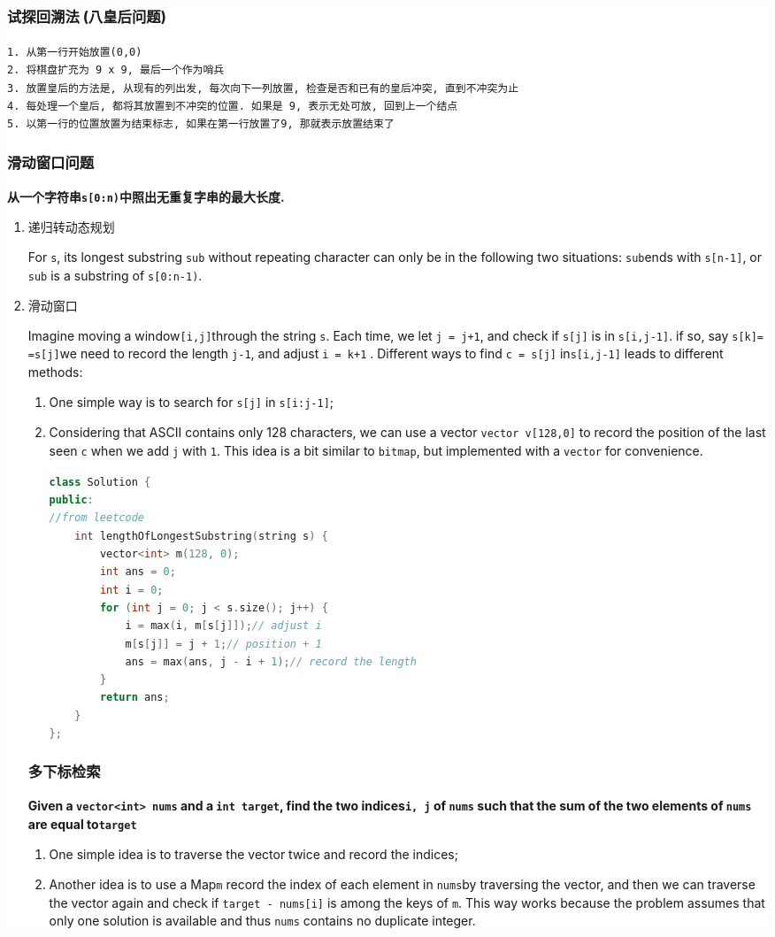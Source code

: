 ### 试探回溯法 (八皇后问题)

	1. 从第一行开始放置(0,0)
 	2. 将棋盘扩充为 9 x 9, 最后一个作为哨兵
 	3. 放置皇后的方法是, 从现有的列出发, 每次向下一列放置, 检查是否和已有的皇后冲突, 直到不冲突为止
 	4. 每处理一个皇后, 都将其放置到不冲突的位置. 如果是 9, 表示无处可放, 回到上一个结点
 	5. 以第一行的位置放置为结束标志, 如果在第一行放置了9, 那就表示放置结束了

### 滑动窗口问题

**从一个字符串``s[0:n)``中照出无重复字串的最大长度.**

1. 递归转动态规划

   For ``s``, its longest substring ``sub`` without repeating character can only be in the following two situations: ``sub``ends with ``s[n-1]``, or ``sub`` is a substring of ``s[0:n-1)``. 

2. 滑动窗口

   Imagine moving a window``[i,j]``through the string ``s``. Each time, we let ``j = j+1``, and check if ``s[j]`` is in ``s[i,j-1]``. if so, say ``s[k]==s[j]``we need to  record the length ``j-1``, and adjust ``i = k+1`` . Different ways to find ``c = s[j]`` in``s[i,j-1]``  leads to different methods:

   1. One simple way is to search for ``s[j]`` in ``s[i:j-1]``;

   2. Considering that ASCII contains only 128 characters, we can use a vector ``vector v[128,0]`` to record the position of the last seen  ``c`` when we add ``j`` with ``1``. This idea is a bit similar to ``bitmap``, but implemented with a ``vector`` for convenience.

      ```c++
      class Solution {
      public:
      //from leetcode
          int lengthOfLongestSubstring(string s) {
              vector<int> m(128, 0);
              int ans = 0;
              int i = 0;
              for (int j = 0; j < s.size(); j++) {
                  i = max(i, m[s[j]]);// adjust i
                  m[s[j]] = j + 1;// position + 1
                  ans = max(ans, j - i + 1);// record the length
              }
              return ans;
          }
      };
      ```

   ### 多下标检索

   **Given a ``vector<int> nums`` and a ``int target``, find the two indices``i, j`` of  ``nums`` such that the sum of the two elements of ``nums`` are equal to``target``**

   1. One simple idea is to traverse the vector twice and record the indices;

   2. Another idea is to use a Map``m`` record the index of each element in ``nums``by traversing the vector, and then we can traverse the vector again and check if ``target - nums[i]`` is among the keys of ``m``. This way works because the problem assumes that only one solution is available and thus ``nums`` contains no duplicate integer.
